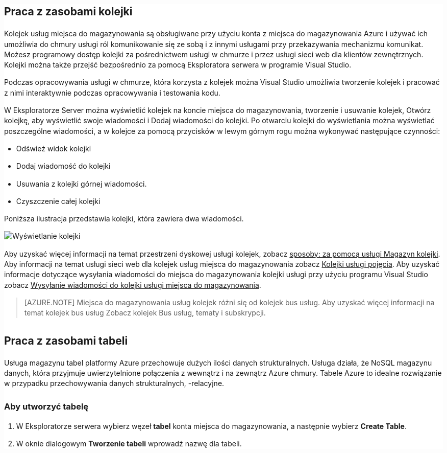 ## <a name="work-with-queue-resources"></a>Praca z zasobami kolejki

Kolejek usług miejsca do magazynowania są obsługiwane przy użyciu konta z miejsca do magazynowania Azure i używać ich umożliwia do chmury usługi ról komunikowanie się ze sobą i z innymi usługami przy przekazywania mechanizmu komunikat. Możesz programowy dostęp kolejki za pośrednictwem usługi w chmurze i przez usługi sieci web dla klientów zewnętrznych. Kolejki można także przejść bezpośrednio za pomocą Eksploratora serwera w programie Visual Studio.

Podczas opracowywania usługi w chmurze, która korzysta z kolejek można Visual Studio umożliwia tworzenie kolejek i pracować z nimi interaktywnie podczas opracowywania i testowania kodu.

W Eksploratorze Server można wyświetlić kolejek na koncie miejsca do magazynowania, tworzenie i usuwanie kolejek, Otwórz kolejkę, aby wyświetlić swoje wiadomości i Dodaj wiadomości do kolejki. Po otwarciu kolejki do wyświetlania można wyświetlać poszczególne wiadomości, a w kolejce za pomocą przycisków w lewym górnym rogu można wykonywać następujące czynności:

- Odśwież widok kolejki

- Dodaj wiadomość do kolejki

- Usuwania z kolejki górnej wiadomości.

- Czyszczenie całej kolejki

Poniższa ilustracja przedstawia kolejki, która zawiera dwa wiadomości.

![Wyświetlanie kolejki](./media/vs-azure-tools-storage-resources-server-explorer-browse-manage/IC651470.png)

Aby uzyskać więcej informacji na temat przestrzeni dyskowej usługi kolejek, zobacz [sposoby: za pomocą usługi Magazyn kolejki](http://go.microsoft.com/fwlink/?LinkID=264702). Aby informacji na temat usługi sieci web dla kolejek usług miejsca do magazynowania zobacz [Kolejki usługi pojęcia](http://go.microsoft.com/fwlink/?LinkId=264788). Aby uzyskać informacje dotyczące wysyłania wiadomości do miejsca do magazynowania kolejki usługi przy użyciu programu Visual Studio zobacz [Wysyłanie wiadomości do kolejki usługi miejsca do magazynowania](https://msdn.microsoft.com/library/azure/jj649344.aspx).

>[AZURE.NOTE] Miejsca do magazynowania usług kolejek różni się od kolejek bus usług. Aby uzyskać więcej informacji na temat kolejek bus usług Zobacz kolejek Bus usług, tematy i subskrypcji.

## <a name="work-with-table-resources"></a>Praca z zasobami tabeli

Usługa magazynu tabel platformy Azure przechowuje dużych ilości danych strukturalnych. Usługa działa, że NoSQL magazynu danych, która przyjmuje uwierzytelnione połączenia z wewnątrz i na zewnątrz Azure chmury. Tabele Azure to idealne rozwiązanie w przypadku przechowywania danych strukturalnych, -relacyjne.

### <a name="to-create-a-table"></a>Aby utworzyć tabelę

1. W Eksploratorze serwera wybierz węzeł **tabel** konta miejsca do magazynowania, a następnie wybierz **Create Table**.

1. W oknie dialogowym **Tworzenie tabeli** wprowadź nazwę dla tabeli.
